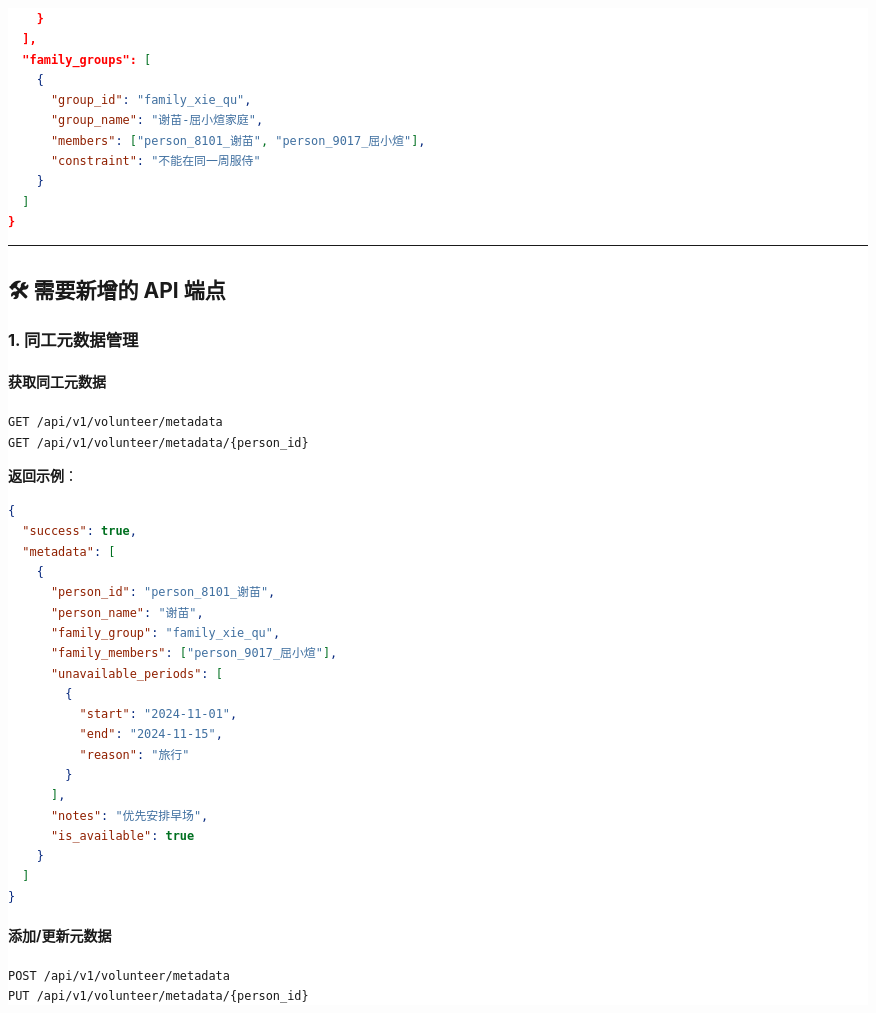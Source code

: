 ```json
    }
  ],
  "family_groups": [
    {
      "group_id": "family_xie_qu",
      "group_name": "谢苗-屈小煊家庭",
      "members": ["person_8101_谢苗", "person_9017_屈小煊"],
      "constraint": "不能在同一周服侍"
    }
  ]
}
```

---

## 🛠️ 需要新增的 API 端点

### 1. 同工元数据管理

#### 获取同工元数据
```
GET /api/v1/volunteer/metadata
GET /api/v1/volunteer/metadata/{person_id}
```

**返回示例**：
```json
{
  "success": true,
  "metadata": [
    {
      "person_id": "person_8101_谢苗",
      "person_name": "谢苗",
      "family_group": "family_xie_qu",
      "family_members": ["person_9017_屈小煊"],
      "unavailable_periods": [
        {
          "start": "2024-11-01",
          "end": "2024-11-15",
          "reason": "旅行"
        }
      ],
      "notes": "优先安排早场",
      "is_available": true
    }
  ]
}
```

#### 添加/更新元数据
```
POST /api/v1/volunteer/metadata
PUT /api/v1/volunteer/metadata/{person_id}
```
